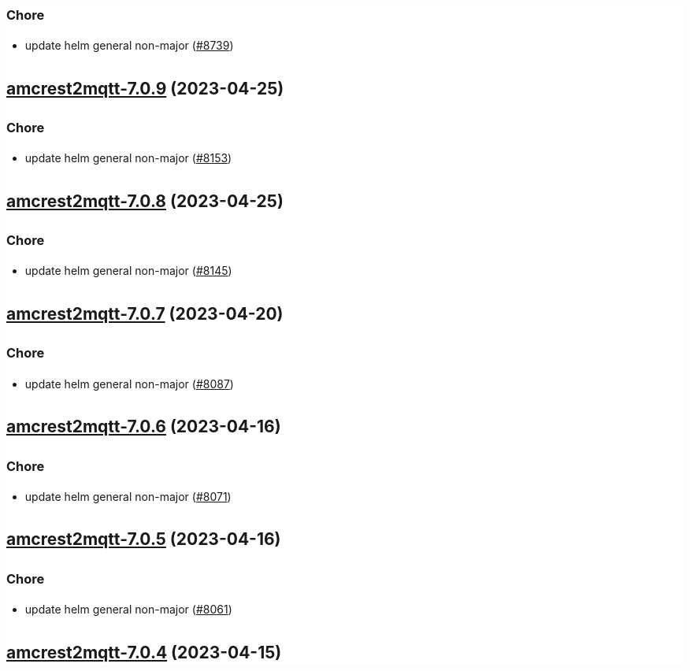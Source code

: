 ### Chore

- update helm general non-major ([#8739](https://github.com/truecharts/charts/issues/8739))

## [amcrest2mqtt-7.0.9](https://github.com/truecharts/charts/compare/amcrest2mqtt-7.0.8...amcrest2mqtt-7.0.9) (2023-04-25)

### Chore

- update helm general non-major ([#8153](https://github.com/truecharts/charts/issues/8153))

## [amcrest2mqtt-7.0.8](https://github.com/truecharts/charts/compare/amcrest2mqtt-7.0.7...amcrest2mqtt-7.0.8) (2023-04-25)

### Chore

- update helm general non-major ([#8145](https://github.com/truecharts/charts/issues/8145))

## [amcrest2mqtt-7.0.7](https://github.com/truecharts/charts/compare/amcrest2mqtt-7.0.6...amcrest2mqtt-7.0.7) (2023-04-20)

### Chore

- update helm general non-major ([#8087](https://github.com/truecharts/charts/issues/8087))

## [amcrest2mqtt-7.0.6](https://github.com/truecharts/charts/compare/amcrest2mqtt-7.0.5...amcrest2mqtt-7.0.6) (2023-04-16)

### Chore

- update helm general non-major ([#8071](https://github.com/truecharts/charts/issues/8071))

## [amcrest2mqtt-7.0.5](https://github.com/truecharts/charts/compare/amcrest2mqtt-7.0.4...amcrest2mqtt-7.0.5) (2023-04-16)

### Chore

- update helm general non-major ([#8061](https://github.com/truecharts/charts/issues/8061))

## [amcrest2mqtt-7.0.4](https://github.com/truecharts/charts/compare/amcrest2mqtt-7.0.3...amcrest2mqtt-7.0.4) (2023-04-15)

